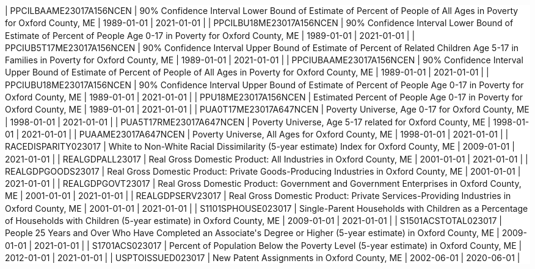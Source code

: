 | PPCILBAAME23017A156NCEN   | 90% Confidence Interval Lower Bound of Estimate of Percent of People of All Ages in Poverty for Oxford County, ME                                                          | 1989-01-01          | 2021-01-01        |
| PPCILBU18ME23017A156NCEN  | 90% Confidence Interval Lower Bound of Estimate of Percent of People Age 0-17 in Poverty for Oxford County, ME                                                             | 1989-01-01          | 2021-01-01        |
| PPCIUB5T17ME23017A156NCEN | 90% Confidence Interval Upper Bound of Estimate of Percent of Related Children Age 5-17 in Families in Poverty for Oxford County, ME                                       | 1989-01-01          | 2021-01-01        |
| PPCIUBAAME23017A156NCEN   | 90% Confidence Interval Upper Bound of Estimate of Percent of People of All Ages in Poverty for Oxford County, ME                                                          | 1989-01-01          | 2021-01-01        |
| PPCIUBU18ME23017A156NCEN  | 90% Confidence Interval Upper Bound of Estimate of Percent of People Age 0-17 in Poverty for Oxford County, ME                                                             | 1989-01-01          | 2021-01-01        |
| PPU18ME23017A156NCEN      | Estimated Percent of People Age 0-17 in Poverty for Oxford County, ME                                                                                                      | 1989-01-01          | 2021-01-01        |
| PUA0T17ME23017A647NCEN    | Poverty Universe, Age 0-17 for Oxford County, ME                                                                                                                           | 1998-01-01          | 2021-01-01        |
| PUA5T17RME23017A647NCEN   | Poverty Universe, Age 5-17 related for Oxford County, ME                                                                                                                   | 1998-01-01          | 2021-01-01        |
| PUAAME23017A647NCEN       | Poverty Universe, All Ages for Oxford County, ME                                                                                                                           | 1998-01-01          | 2021-01-01        |
| RACEDISPARITY023017       | White to Non-White Racial Dissimilarity (5-year estimate) Index for Oxford County, ME                                                                                      | 2009-01-01          | 2021-01-01        |
| REALGDPALL23017           | Real Gross Domestic Product: All Industries in Oxford County, ME                                                                                                           | 2001-01-01          | 2021-01-01        |
| REALGDPGOODS23017         | Real Gross Domestic Product: Private Goods-Producing Industries in Oxford County, ME                                                                                       | 2001-01-01          | 2021-01-01        |
| REALGDPGOVT23017          | Real Gross Domestic Product: Government and Government Enterprises in Oxford County, ME                                                                                    | 2001-01-01          | 2021-01-01        |
| REALGDPSERV23017          | Real Gross Domestic Product: Private Services-Providing Industries in Oxford County, ME                                                                                    | 2001-01-01          | 2021-01-01        |
| S1101SPHOUSE023017        | Single-Parent Households with Children as a Percentage of Households with Children (5-year estimate) in Oxford County, ME                                                  | 2009-01-01          | 2021-01-01        |
| S1501ACSTOTAL023017       | People 25 Years and Over Who Have Completed an Associate's Degree or Higher (5-year estimate) in Oxford County, ME                                                         | 2009-01-01          | 2021-01-01        |
| S1701ACS023017            | Percent of Population Below the Poverty Level (5-year estimate) in Oxford County, ME                                                                                       | 2012-01-01          | 2021-01-01        |
| USPTOISSUED023017         | New Patent Assignments in Oxford County, ME                                                                                                                                | 2002-06-01          | 2020-06-01        |